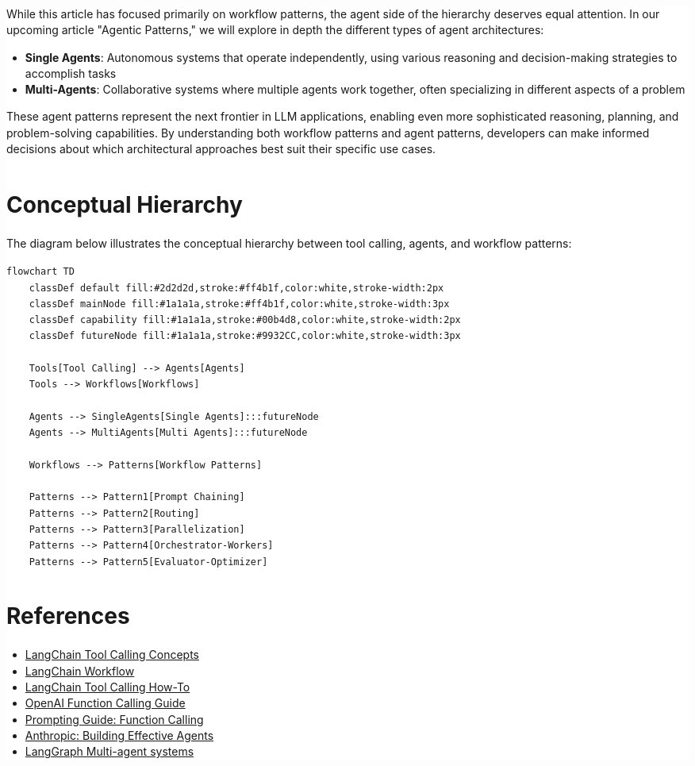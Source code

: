 While this article has focused primarily on workflow patterns, the agent side of the hierarchy deserves equal attention. In our upcoming article "Agentic Patterns," we will explore in depth the different types of agent architectures:

- **Single Agents**: Autonomous systems that operate independently, using various reasoning and decision-making strategies to accomplish tasks
- **Multi-Agents**: Collaborative systems where multiple agents work together, often specializing in different aspects of a problem

These agent patterns represent the next frontier in LLM applications, enabling even more sophisticated reasoning, planning, and problem-solving capabilities. By understanding both workflow patterns and agent patterns, developers can make informed decisions about which architectural approaches best suit their specific use cases.

# Conceptual Hierarchy

The diagram below illustrates the conceptual hierarchy between tool calling, agents, and workflow patterns:

```mermaid
flowchart TD
    classDef default fill:#2d2d2d,stroke:#ff4b1f,color:white,stroke-width:2px
    classDef mainNode fill:#1a1a1a,stroke:#ff4b1f,color:white,stroke-width:3px
    classDef capability fill:#1a1a1a,stroke:#00b4d8,color:white,stroke-width:2px
    classDef futureNode fill:#1a1a1a,stroke:#9932CC,color:white,stroke-width:3px
    
    Tools[Tool Calling] --> Agents[Agents]
    Tools --> Workflows[Workflows]
    
    Agents --> SingleAgents[Single Agents]:::futureNode
    Agents --> MultiAgents[Multi Agents]:::futureNode
    
    Workflows --> Patterns[Workflow Patterns]
    
    Patterns --> Pattern1[Prompt Chaining]
    Patterns --> Pattern2[Routing]
    Patterns --> Pattern3[Parallelization]
    Patterns --> Pattern4[Orchestrator-Workers]
    Patterns --> Pattern5[Evaluator-Optimizer]
```

# References

- [LangChain Tool Calling Concepts](https://python.langchain.com/docs/concepts/tool_calling/)
- [LangChain Workflow](https://langchain-ai.github.io/langgraph/tutorials/workflows/)
- [LangChain Tool Calling How-To](https://python.langchain.com/docs/how_to/tool_calling/)
- [OpenAI Function Calling Guide](https://platform.openai.com/docs/guides/function-calling?utm_source=chatgpt.com&api-mode=chat)
- [Prompting Guide: Function Calling](https://www.promptingguide.ai/applications/function_calling?utm_source=chatgpt.com)
- [Anthropic: Building Effective Agents](https://www.anthropic.com/engineering/building-effective-agents)
- [LangGraph Multi-agent systems](https://langchain-ai.github.io/langgraph/concepts/multi_agent/)
